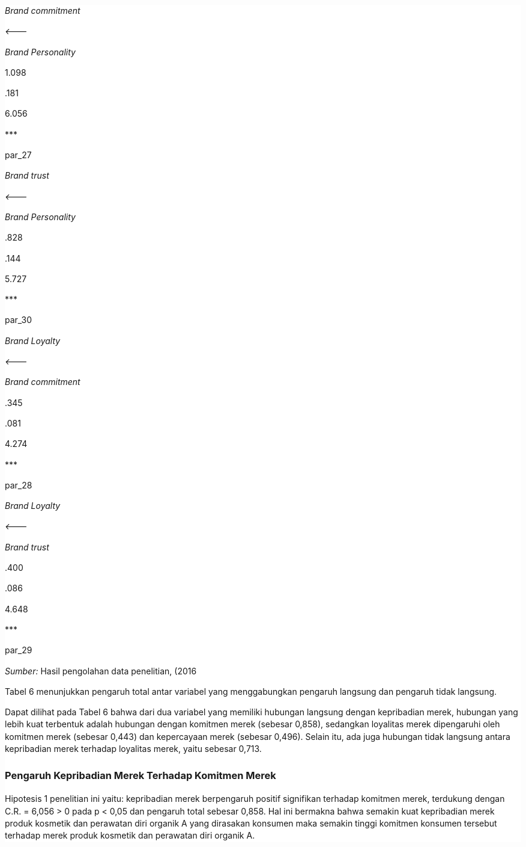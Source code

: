 <p><span class="font5" style="font-style:italic;">Brand commitment</span></p></td><td style="vertical-align:top;">
<p><span class="font5" style="font-style:italic;">&lt;---</span></p></td><td style="vertical-align:bottom;">
<p><span class="font5" style="font-style:italic;">Brand Personality</span></p></td><td style="vertical-align:top;">
<p><span class="font5">1.098</span></p></td><td style="vertical-align:top;">
<p><span class="font5">.181</span></p></td><td style="vertical-align:top;">
<p><span class="font5">6.056</span></p></td><td style="vertical-align:top;">
<p><span class="font5">***</span></p></td><td style="vertical-align:bottom;">
<p><span class="font5">par_27</span></p></td></tr>
<tr><td style="vertical-align:top;">
<p><span class="font5" style="font-style:italic;">Brand trust</span></p></td><td style="vertical-align:top;">
<p><span class="font5" style="font-style:italic;">&lt;---</span></p></td><td style="vertical-align:bottom;">
<p><span class="font5" style="font-style:italic;">Brand Personality</span></p></td><td style="vertical-align:top;">
<p><span class="font5">.828</span></p></td><td style="vertical-align:top;">
<p><span class="font5">.144</span></p></td><td style="vertical-align:top;">
<p><span class="font5">5.727</span></p></td><td style="vertical-align:top;">
<p><span class="font5">***</span></p></td><td style="vertical-align:bottom;">
<p><span class="font5">par_30</span></p></td></tr>
<tr><td style="vertical-align:bottom;">
<p><span class="font5" style="font-style:italic;">Brand Loyalty</span></p></td><td style="vertical-align:top;">
<p><span class="font5" style="font-style:italic;">&lt;---</span></p></td><td style="vertical-align:top;">
<p><span class="font5" style="font-style:italic;">Brand commitment</span></p></td><td style="vertical-align:top;">
<p><span class="font5">.345</span></p></td><td style="vertical-align:top;">
<p><span class="font5">.081</span></p></td><td style="vertical-align:top;">
<p><span class="font5">4.274</span></p></td><td style="vertical-align:top;">
<p><span class="font5">***</span></p></td><td style="vertical-align:bottom;">
<p><span class="font5">par_28</span></p></td></tr>
<tr><td style="vertical-align:bottom;">
<p><span class="font5" style="font-style:italic;">Brand Loyalty</span></p></td><td style="vertical-align:top;">
<p><span class="font5" style="font-style:italic;">&lt;---</span></p></td><td style="vertical-align:top;">
<p><span class="font5" style="font-style:italic;">Brand trust</span></p></td><td style="vertical-align:top;">
<p><span class="font5">.400</span></p></td><td style="vertical-align:top;">
<p><span class="font5">.086</span></p></td><td style="vertical-align:top;">
<p><span class="font5">4.648</span></p></td><td style="vertical-align:top;">
<p><span class="font5">***</span></p></td><td style="vertical-align:bottom;">
<p><span class="font5">par_29</span></p></td></tr>
</table>
<p><span class="font6" style="font-style:italic;">Sumber:</span><span class="font6"> Hasil pengolahan data penelitian, (2016</span></p>
<p><span class="font6">Tabel 6 menunjukkan pengaruh total antar variabel yang menggabungkan pengaruh langsung dan pengaruh tidak langsung.</span></p>
<p><span class="font6">Dapat dilihat pada Tabel 6 bahwa dari dua variabel yang memiliki hubungan langsung dengan kepribadian merek, hubungan yang lebih kuat terbentuk adalah hubungan dengan komitmen merek (sebesar 0,858), sedangkan loyalitas merek dipengaruhi oleh komitmen merek (sebesar 0,443) dan kepercayaan merek (sebesar 0,496). Selain itu, ada juga hubungan tidak langsung antara kepribadian merek terhadap loyalitas merek, yaitu sebesar 0,713.</span></p>
<h3><a name="bookmark26"></a><span class="font6" style="font-weight:bold;"><a name="bookmark27"></a>Pengaruh Kepribadian Merek Terhadap Komitmen Merek</span></h3>
<p><span class="font6">Hipotesis 1 penelitian ini yaitu: kepribadian merek berpengaruh positif signifikan terhadap komitmen merek, terdukung dengan C.R. = 6,056 &gt;&nbsp;0 pada p &lt;&nbsp;0,05 dan pengaruh total sebesar 0,858. Hal ini bermakna bahwa semakin kuat kepribadian merek produk kosmetik dan perawatan diri organik A yang dirasakan konsumen maka semakin tinggi komitmen konsumen tersebut terhadap merek produk kosmetik dan perawatan diri organik A.</span></p>